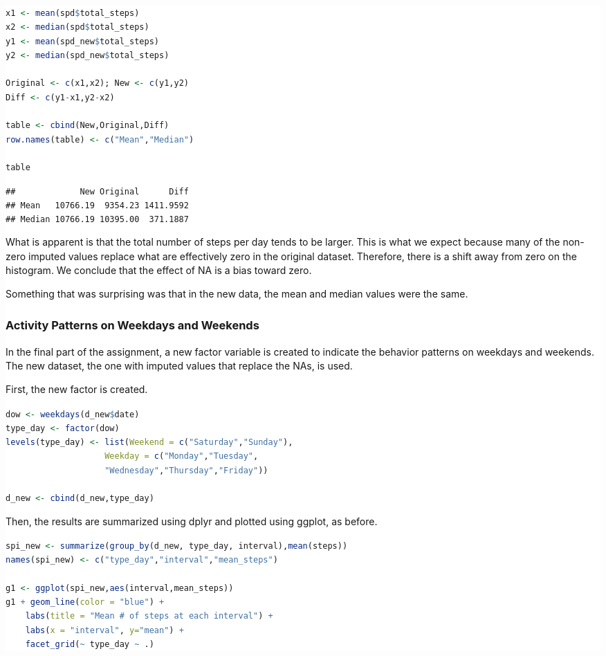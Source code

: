 ```r
x1 <- mean(spd$total_steps)
x2 <- median(spd$total_steps)
y1 <- mean(spd_new$total_steps)
y2 <- median(spd_new$total_steps)

Original <- c(x1,x2); New <- c(y1,y2)
Diff <- c(y1-x1,y2-x2)

table <- cbind(New,Original,Diff)
row.names(table) <- c("Mean","Median")

table
```

```
##             New Original      Diff
## Mean   10766.19  9354.23 1411.9592
## Median 10766.19 10395.00  371.1887
```

What is apparent is that the total number of steps per day tends to be larger.  This is what we expect because many of the non-zero imputed values replace what are effectively zero in the original dataset.  Therefore, there is a shift away from zero on the histogram.  We conclude that the effect of NA is a bias toward zero.

Something that was surprising was that in the new data, the mean and median values were the same.

### Activity Patterns on Weekdays and Weekends
In the final part of the assignment, a new factor variable is created to indicate the behavior patterns on weekdays and weekends.  The new dataset, the one with imputed values that replace the NAs, is used.

First, the new factor is created.

```r
dow <- weekdays(d_new$date)
type_day <- factor(dow)
levels(type_day) <- list(Weekend = c("Saturday","Sunday"),
                    Weekday = c("Monday","Tuesday",
                    "Wednesday","Thursday","Friday"))

d_new <- cbind(d_new,type_day)
```

Then, the results are summarized using dplyr and plotted using ggplot, as before.


```r
spi_new <- summarize(group_by(d_new, type_day, interval),mean(steps))
names(spi_new) <- c("type_day","interval","mean_steps")

g1 <- ggplot(spi_new,aes(interval,mean_steps))
g1 + geom_line(color = "blue") + 
    labs(title = "Mean # of steps at each interval") +
    labs(x = "interval", y="mean") + 
    facet_grid(~ type_day ~ .)
```
